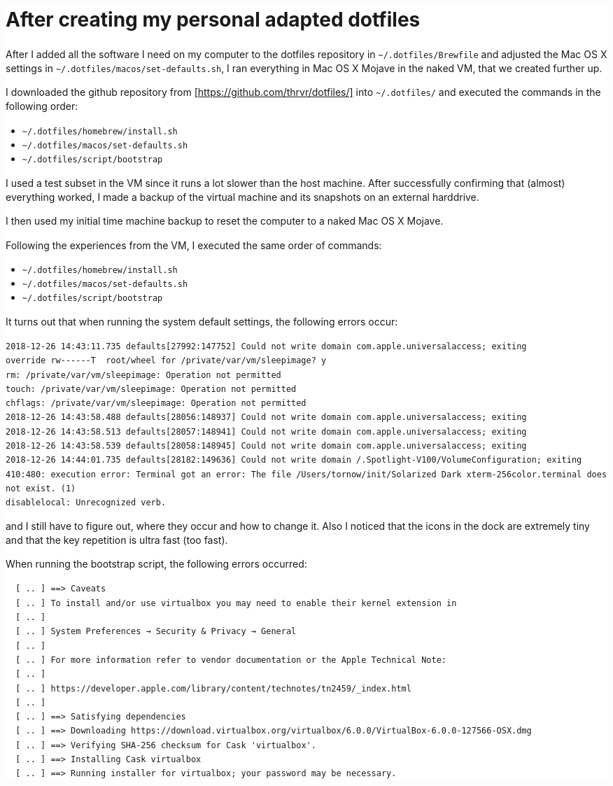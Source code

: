 # After creating my personal adapted dotfiles
After I added all the software I need on my computer to the dotfiles repository
in `~/.dotfiles/Brewfile` and adjusted the Mac OS X settings in `~/.dotfiles/macos/set-defaults.sh`,
I ran everything in Mac OS X Mojave in the naked VM, that we created further up.

I downloaded the github repository from [https://github.com/thrvr/dotfiles/] into `~/.dotfiles/` and
executed the commands in the following order:
- `~/.dotfiles/homebrew/install.sh`
- `~/.dotfiles/macos/set-defaults.sh`
- `~/.dotfiles/script/bootstrap`

I used a test subset in the VM since it runs a lot slower than the host machine.
After successfully confirming that (almost) everything worked, I made a backup of
the virtual machine and its snapshots on an external harddrive.

I then used my initial time machine backup to reset the computer to a naked Mac OS X Mojave.

Following the experiences from the VM, I executed the same order of commands:

- `~/.dotfiles/homebrew/install.sh`
- `~/.dotfiles/macos/set-defaults.sh`
- `~/.dotfiles/script/bootstrap`

It turns out that when running the system default settings, the following errors occur:
```
2018-12-26 14:43:11.735 defaults[27992:147752] Could not write domain com.apple.universalaccess; exiting
override rw------T  root/wheel for /private/var/vm/sleepimage? y
rm: /private/var/vm/sleepimage: Operation not permitted
touch: /private/var/vm/sleepimage: Operation not permitted
chflags: /private/var/vm/sleepimage: Operation not permitted
2018-12-26 14:43:58.488 defaults[28056:148937] Could not write domain com.apple.universalaccess; exiting
2018-12-26 14:43:58.513 defaults[28057:148941] Could not write domain com.apple.universalaccess; exiting
2018-12-26 14:43:58.539 defaults[28058:148945] Could not write domain com.apple.universalaccess; exiting
2018-12-26 14:44:01.735 defaults[28182:149636] Could not write domain /.Spotlight-V100/VolumeConfiguration; exiting
410:480: execution error: Terminal got an error: The file /Users/tornow/init/Solarized Dark xterm-256color.terminal does not exist. (1)
disablelocal: Unrecognized verb.
```
and I still have to figure out, where they occur and how to change it.
Also I noticed that the icons in the dock are extremely tiny and that the key repetition is ultra fast (too fast).

When running the bootstrap script, the following errors occurred:
```
  [ .. ] ==> Caveats
  [ .. ] To install and/or use virtualbox you may need to enable their kernel extension in
  [ .. ] 
  [ .. ] System Preferences → Security & Privacy → General
  [ .. ] 
  [ .. ] For more information refer to vendor documentation or the Apple Technical Note:
  [ .. ] 
  [ .. ] https://developer.apple.com/library/content/technotes/tn2459/_index.html
  [ .. ] 
  [ .. ] ==> Satisfying dependencies
  [ .. ] ==> Downloading https://download.virtualbox.org/virtualbox/6.0.0/VirtualBox-6.0.0-127566-OSX.dmg
  [ .. ] ==> Verifying SHA-256 checksum for Cask 'virtualbox'.
  [ .. ] ==> Installing Cask virtualbox
  [ .. ] ==> Running installer for virtualbox; your password may be necessary.
```